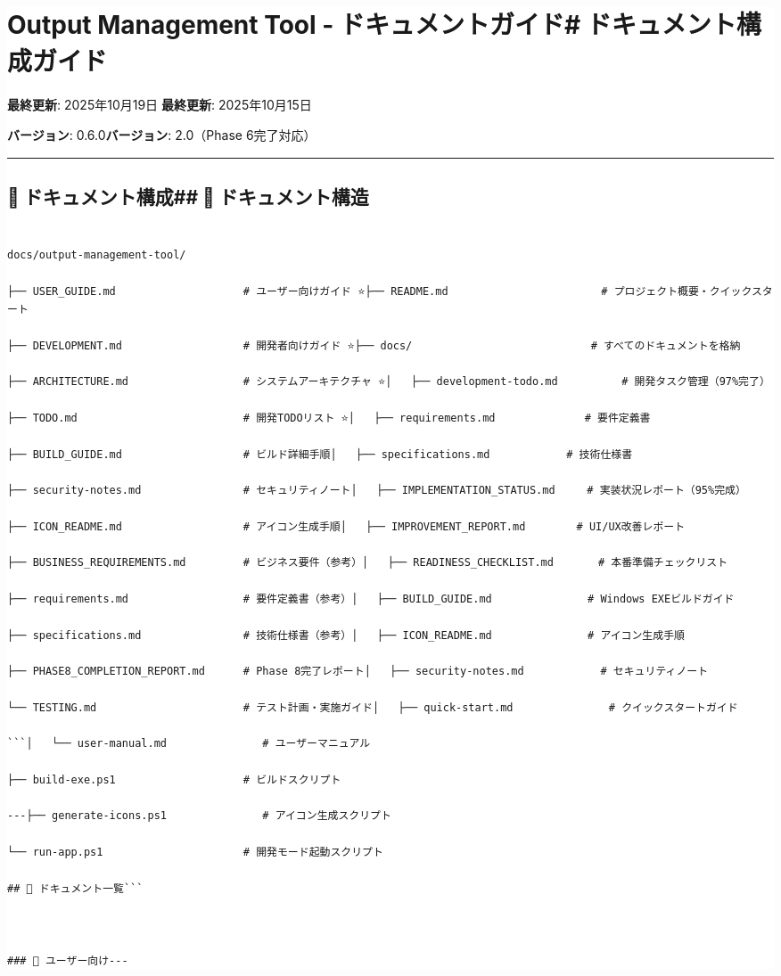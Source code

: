 # Output Management Tool - ドキュメントガイド# ドキュメント構成ガイド



**最終更新**: 2025年10月19日  **最終更新**: 2025年10月15日  

**バージョン**: 0.6.0**バージョン**: 2.0（Phase 6完了対応）



------



## 📁 ドキュメント構成## 📁 ドキュメント構造



``````

docs/output-management-tool/

├── USER_GUIDE.md                    # ユーザー向けガイド ⭐├── README.md                        # プロジェクト概要・クイックスタート

├── DEVELOPMENT.md                   # 開発者向けガイド ⭐├── docs/                            # すべてのドキュメントを格納

├── ARCHITECTURE.md                  # システムアーキテクチャ ⭐│   ├── development-todo.md          # 開発タスク管理（97%完了）

├── TODO.md                          # 開発TODOリスト ⭐│   ├── requirements.md              # 要件定義書

├── BUILD_GUIDE.md                   # ビルド詳細手順│   ├── specifications.md            # 技術仕様書

├── security-notes.md                # セキュリティノート│   ├── IMPLEMENTATION_STATUS.md     # 実装状況レポート（95%完成）

├── ICON_README.md                   # アイコン生成手順│   ├── IMPROVEMENT_REPORT.md        # UI/UX改善レポート

├── BUSINESS_REQUIREMENTS.md         # ビジネス要件（参考）│   ├── READINESS_CHECKLIST.md       # 本番準備チェックリスト

├── requirements.md                  # 要件定義書（参考）│   ├── BUILD_GUIDE.md               # Windows EXEビルドガイド

├── specifications.md                # 技術仕様書（参考）│   ├── ICON_README.md               # アイコン生成手順

├── PHASE8_COMPLETION_REPORT.md      # Phase 8完了レポート│   ├── security-notes.md            # セキュリティノート

└── TESTING.md                       # テスト計画・実施ガイド│   ├── quick-start.md               # クイックスタートガイド

```│   └── user-manual.md               # ユーザーマニュアル

├── build-exe.ps1                    # ビルドスクリプト

---├── generate-icons.ps1               # アイコン生成スクリプト

└── run-app.ps1                      # 開発モード起動スクリプト

## 📖 ドキュメント一覧```



### 👥 ユーザー向け---

``````